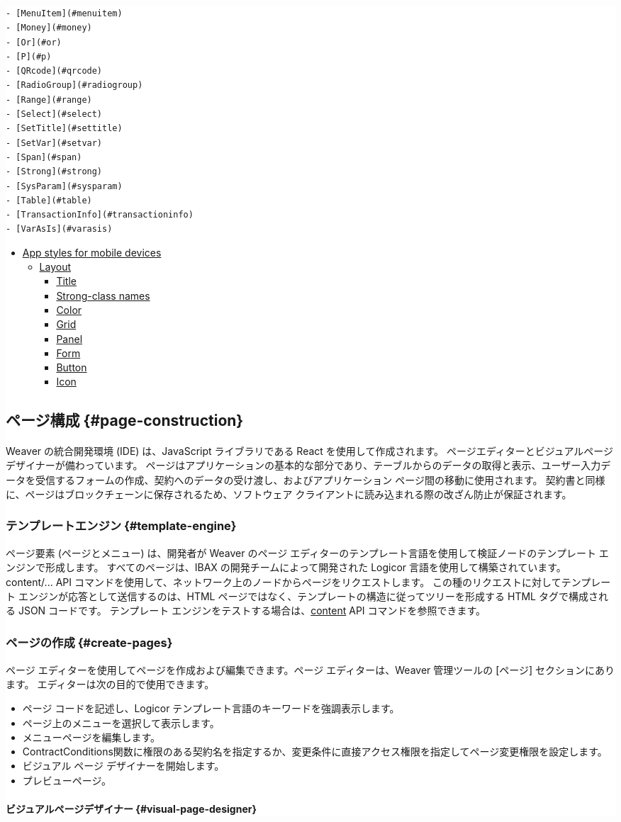     - [MenuItem](#menuitem)
    - [Money](#money)
    - [Or](#or)
    - [P](#p)
    - [QRcode](#qrcode)
    - [RadioGroup](#radiogroup)
    - [Range](#range)
    - [Select](#select)
    - [SetTitle](#settitle)
    - [SetVar](#setvar)
    - [Span](#span)
    - [Strong](#strong)
    - [SysParam](#sysparam)
    - [Table](#table)
    - [TransactionInfo](#transactioninfo)
    - [VarAsIs](#varasis)
  - [App styles for mobile devices](#app-styles-for-mobile-devices)
    - [Layout](#layout)
      - [Title](#title)
      - [Strong-class names](#strong-class-names)
      - [Color](#color)
      - [Grid](#grid)
      - [Panel](#panel)
      - [Form](#form-app)
      - [Button](#button-app)
      - [Icon](#icon)

## ページ構成 {#page-construction}

Weaver の統合開発環境 (IDE) は、JavaScript ライブラリである React を使用して作成されます。 ページエディターとビジュアルページデザイナーが備わっています。 ページはアプリケーションの基本的な部分であり、テーブルからのデータの取得と表示、ユーザー入力データを受信するフォームの作成、契約へのデータの受け渡し、およびアプリケーション ページ間の移動に使用されます。 契約書と同様に、ページはブロックチェーンに保存されるため、ソフトウェア クライアントに読み込まれる際の改ざん防止が保証されます。

### テンプレートエンジン {#template-engine}

ページ要素 (ページとメニュー) は、開発者が Weaver のページ エディターのテンプレート言語を使用して検証ノードのテンプレート エンジンで形成します。 すべてのページは、IBAX の開発チームによって開発された Logicor 言語を使用して構築されています。 content/... API コマンドを使用して、ネットワーク上のノードからページをリクエストします。 この種のリクエストに対してテンプレート エンジンが応答として送信するのは、HTML ページではなく、テンプレートの構造に従ってツリーを形成する HTML タグで構成される JSON コードです。 テンプレート エンジンをテストする場合は、[content](../reference/api2.md#content) API コマンドを参照できます。

### ページの作成 {#create-pages}

ページ エディターを使用してページを作成および編集できます。ページ エディターは、Weaver 管理ツールの [ページ] セクションにあります。 エディターは次の目的で使用できます。

* ページ コードを記述し、Logicor テンプレート言語のキーワードを強調表示します。
* ページ上のメニューを選択して表示します。
* メニューページを編集します。
* ContractConditions関数に権限のある契約名を指定するか、変更条件に直接アクセス権限を指定してページ変更権限を設定します。
* ビジュアル ページ デザイナーを開始します。
* プレビューページ。

#### ビジュアルページデザイナー {#visual-page-designer}

